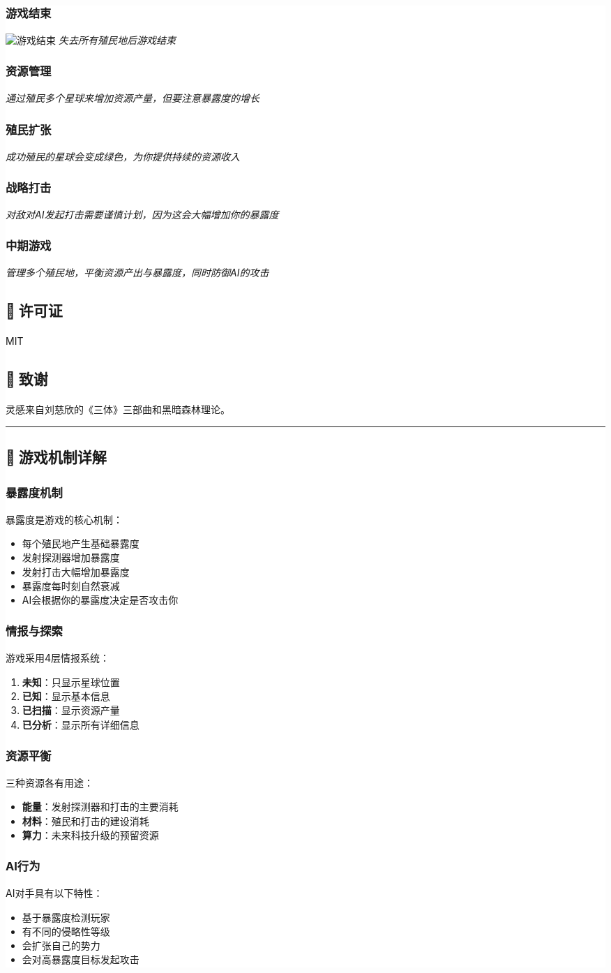 ### 游戏结束
![游戏结束](https://github.com/user-attachments/assets/acf1de9c-4606-4c2e-b8b6-6e4719960ab3)
*失去所有殖民地后游戏结束*

### 资源管理
*通过殖民多个星球来增加资源产量，但要注意暴露度的增长*

### 殖民扩张
*成功殖民的星球会变成绿色，为你提供持续的资源收入*

### 战略打击
*对敌对AI发起打击需要谨慎计划，因为这会大幅增加你的暴露度*

### 中期游戏
*管理多个殖民地，平衡资源产出与暴露度，同时防御AI的攻击*

## 📜 许可证

MIT

## 🙏 致谢

灵感来自刘慈欣的《三体》三部曲和黑暗森林理论。

---

## 🌟 游戏机制详解

### 暴露度机制
暴露度是游戏的核心机制：
- 每个殖民地产生基础暴露度
- 发射探测器增加暴露度
- 发射打击大幅增加暴露度
- 暴露度每时刻自然衰减
- AI会根据你的暴露度决定是否攻击你

### 情报与探索
游戏采用4层情报系统：
1. **未知**：只显示星球位置
2. **已知**：显示基本信息
3. **已扫描**：显示资源产量
4. **已分析**：显示所有详细信息

### 资源平衡
三种资源各有用途：
- **能量**：发射探测器和打击的主要消耗
- **材料**：殖民和打击的建设消耗
- **算力**：未来科技升级的预留资源

### AI行为
AI对手具有以下特性：
- 基于暴露度检测玩家
- 有不同的侵略性等级
- 会扩张自己的势力
- 会对高暴露度目标发起攻击

